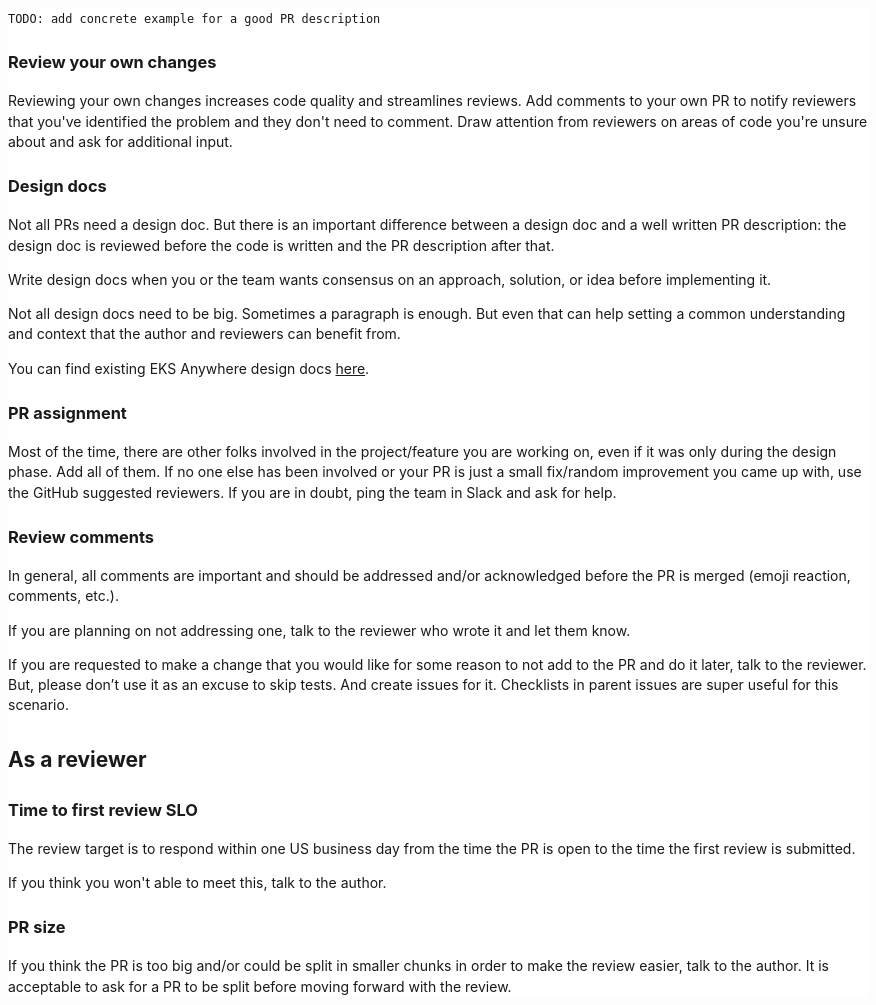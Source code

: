 `TODO: add concrete example for a good PR description`

### Review your own changes

Reviewing your own changes increases code quality and streamlines reviews. Add comments to your own PR to notify reviewers that you've identified the problem and they don't need to comment. Draw attention from reviewers on areas of code you're unsure about and ask for additional input.

### Design docs

Not all PRs need a design doc. But there is an important difference between a design doc and a well written PR description: the design doc is reviewed before the code is written and the PR description after that.

Write design docs when you or the team wants consensus on an approach, solution, or idea before implementing it.

Not all design docs need to be big. Sometimes a paragraph is enough. But even that can help setting a common understanding and context that the author and reviewers can benefit from.

You can find existing EKS Anywhere design docs [here](https://github.com/aws/eks-anywhere/tree/main/designs).
### PR assignment

Most of the time, there are other folks involved in the project/feature you are working on, even if it was only during the design phase. Add all of them. If no one else has been involved or your PR is just a small fix/random improvement you came up with, use the GitHub suggested reviewers. If you are in doubt, ping the team in Slack and ask for help.

### Review comments

In general, all comments are important and should be addressed and/or acknowledged before the PR is merged (emoji reaction, comments, etc.).

If you are planning on not addressing one, talk to the reviewer who wrote it and let them know.

If you are requested to make a change that you would like for some reason to not add to the PR and do it later, talk to the reviewer. But, please don’t use it as an excuse to skip tests. And create issues for it. Checklists in parent issues are super useful for this scenario.

## As a reviewer

### Time to first review SLO

The review target is to respond within one US business day from the time the PR is open to the time the first review is submitted.

If you think you won't able to meet this, talk to the author.

### PR size

If you think the PR is too big and/or could be split in smaller chunks in order to make the review easier, talk to the author. It is acceptable to ask for a PR to be split before moving forward with the review.

